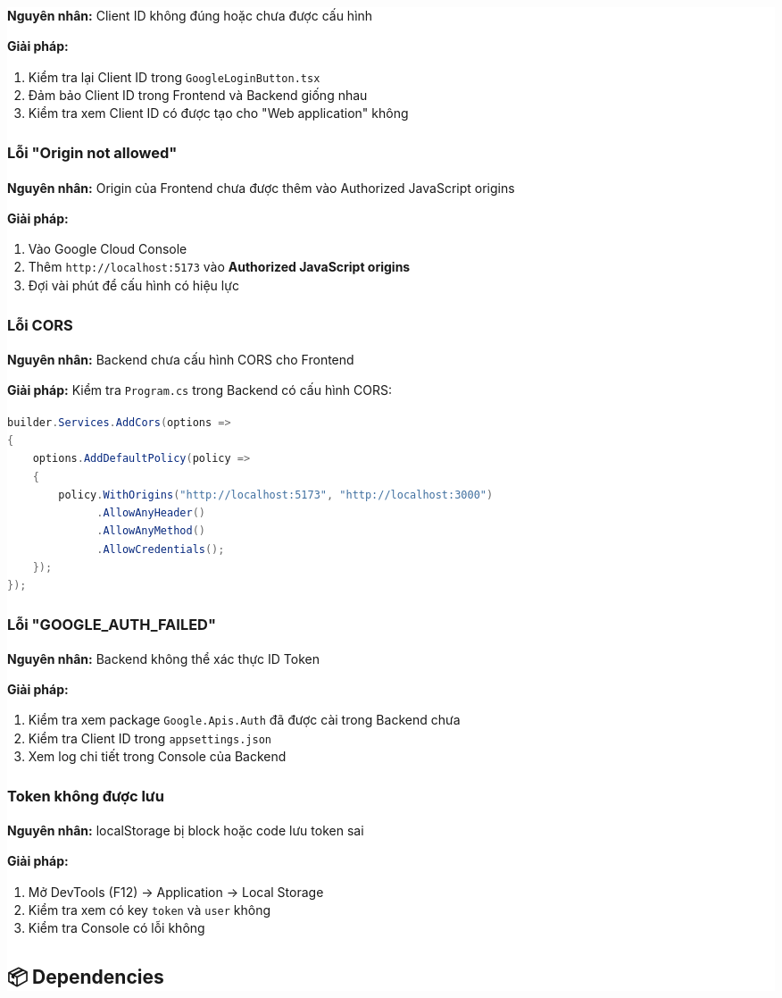**Nguyên nhân:** Client ID không đúng hoặc chưa được cấu hình

**Giải pháp:**
1. Kiểm tra lại Client ID trong `GoogleLoginButton.tsx`
2. Đảm bảo Client ID trong Frontend và Backend giống nhau
3. Kiểm tra xem Client ID có được tạo cho "Web application" không

### Lỗi "Origin not allowed"

**Nguyên nhân:** Origin của Frontend chưa được thêm vào Authorized JavaScript origins

**Giải pháp:**
1. Vào Google Cloud Console
2. Thêm `http://localhost:5173` vào **Authorized JavaScript origins**
3. Đợi vài phút để cấu hình có hiệu lực

### Lỗi CORS

**Nguyên nhân:** Backend chưa cấu hình CORS cho Frontend

**Giải pháp:**
Kiểm tra `Program.cs` trong Backend có cấu hình CORS:

```csharp
builder.Services.AddCors(options =>
{
    options.AddDefaultPolicy(policy =>
    {
        policy.WithOrigins("http://localhost:5173", "http://localhost:3000")
              .AllowAnyHeader()
              .AllowAnyMethod()
              .AllowCredentials();
    });
});
```

### Lỗi "GOOGLE_AUTH_FAILED"

**Nguyên nhân:** Backend không thể xác thực ID Token

**Giải pháp:**
1. Kiểm tra xem package `Google.Apis.Auth` đã được cài trong Backend chưa
2. Kiểm tra Client ID trong `appsettings.json`
3. Xem log chi tiết trong Console của Backend

### Token không được lưu

**Nguyên nhân:** localStorage bị block hoặc code lưu token sai

**Giải pháp:**
1. Mở DevTools (F12) → Application → Local Storage
2. Kiểm tra xem có key `token` và `user` không
3. Kiểm tra Console có lỗi không

## 📦 Dependencies
